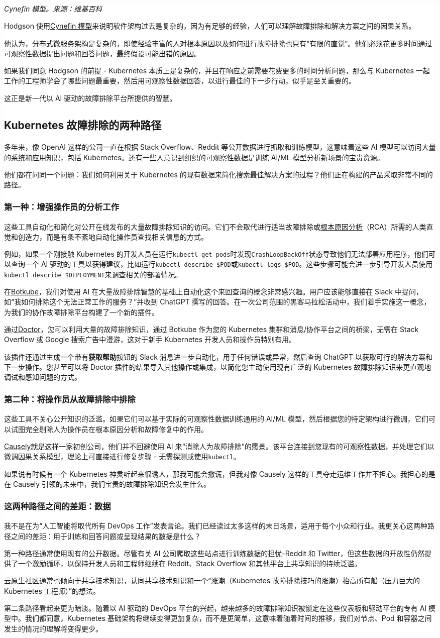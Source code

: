 *Cynefin 模型。来源：维基百科*

Hodgson 使用[Cynefin 模型](https://en.wikipedia.org/wiki/Cynefin_framework)来说明软件架构过去是复杂的，因为有足够的经验，人们可以理解故障排除和解决方案之间的因果关系。

他认为，分布式微服务架构是复杂的，即使经验丰富的人对根本原因以及如何进行故障排除也只有“有限的直觉”。他们必须花更多时间通过可观察性数据提出问题和回答问题，最终假设可能出错的原因。

如果我们同意 Hodgson 的前提 - Kubernetes 本质上是复杂的，并且在响应之前需要花费更多的时间分析问题，那么与 Kubernetes 一起工作的工程师学会了哪些问题最重要，然后用可观察性数据回答，以进行最佳的下一步行动，似乎是至关重要的。

这正是新一代以 AI 驱动的故障排除平台所提供的智慧。

## Kubernetes 故障排除的两种路径

多年来，像 OpenAI 这样的公司一直在根据 Stack Overflow、Reddit 等公开数据进行抓取和训练模型，这意味着这些 AI 模型可以访问大量的系统和应用知识，包括 Kubernetes。还有一些人意识到组织的可观察性数据是训练 AI/ML 模型分析新场景的宝贵资源。

他们都在问同一个问题：我们如何利用关于 Kubernetes 的现有数据来简化搜索最佳解决方案的过程？他们正在构建的产品采取非常不同的路径。

### 第一种：增强操作员的分析工作

这些工具自动化和简化对公开在线发布的大量故障排除知识的访问。它们不会取代进行适当故障排除或[根本原因分析](https://aws.amazon.com/opensearch-service/resources/root-cause-analysis/)（RCA）所需的人类直觉和创造力，而是有条不紊地自动化操作员查找相关信息的方式。

例如，如果一个刚接触 Kubernetes 的开发人员在运行`kubectl get pods`时发现`CrashLoopBackOff`状态导致他们无法部署应用程序，他们可以查询一个 AI 驱动的工具以获得建议，比如运行`kubectl describe $POD`或`kubectl logs $POD`。这些步骤可能会进一步引导开发人员使用`kubectl describe $DEPLOYMENT`来调查相关的部署情况。

在[Botkube](https://botkube.io/)，我们对使用 AI 在大量故障排除智慧的基础上自动化这个来回查询的概念非常感兴趣。用户应该能够直接在 Slack 中提问，如“我如何排除这个无法正常工作的服务？”并收到 ChatGPT 撰写的回答。在一次公司范围的黑客马拉松活动中，我们着手实施这一概念，为我们的协作故障排除平台构建了一个新的插件。

通过[Doctor](https://botkube.io/blog/use-chatgpt-to-troubleshoot-kubernetes-errors-with-botkubes-doctor)，您可以利用大量的故障排除知识，通过 Botkube 作为您的 Kubernetes 集群和消息/协作平台之间的桥梁，无需在 Stack Overflow 或 Google 搜索广告中漫游，这对于新手 Kubernetes 开发人员和操作员特别有用。

该插件还通过生成一个带有**获取帮助**按钮的 Slack 消息进一步自动化，用于任何错误或异常，然后查询 ChatGPT 以获取可行的解决方案和下一步操作。您甚至可以将 Doctor 插件的结果导入其他操作或集成，以简化您主动使用现有广泛的 Kubernetes 故障排除知识来更直观地调试和感知问题的方式。

### 第二种：将操作员从故障排除中排除

这些工具不关心公开知识的泛滥。如果它们可以基于实际的可观察性数据训练通用的 AI/ML 模型，然后根据您的特定架构进行微调，它们可以试图完全剔除人为操作员在根本原因分析和故障修复中的作用。

[Causely](https://www.causely.io/platform/causely-for-kubernetes-applications/)就是这样一家初创公司，他们并不回避使用 AI 来“消除人为故障排除”的愿景。该平台连接到您现有的可观察性数据，并处理它们以微调因果关系模型，理论上可直接进行修复步骤 - 无需探测或使用`kubectl`。

如果说有时候有一个 Kubernetes 神灵听起来很诱人，那我可能会撒谎，但我对像 Causely 这样的工具夺走运维工作并不担心。我担心的是在 Causely 引领的未来中，我们宝贵的故障排除知识会发生什么。

### 这两种路径之间的差距：数据

我不是在为“人工智能将取代所有 DevOps 工作”发表言论。我们已经读过太多这样的末日场景，适用于每个小众和行业。我更关心这两种路径之间的差距：用于训练和回答问题或呈现结果的数据是什么？

第一种路径通常使用现有的公开数据。尽管有关 AI 公司爬取这些站点进行训练数据的担忧-Reddit 和 Twitter，但这些数据的开放性仍然提供了一个激励循环，以保持开发人员和工程师继续在 Reddit、Stack Overflow 和其他平台上共享知识的持续泛滥。

云原生社区通常也倾向于共享技术知识，认同共享技术知识和一个“涨潮（Kubernetes 故障排除技巧的涨潮）抬高所有船（压力巨大的 Kubernetes 工程师）”的想法。

第二条路径看起来更为暗淡。随着以 AI 驱动的 DevOps 平台的兴起，越来越多的故障排除知识被锁定在这些仪表板和驱动平台的专有 AI 模型中。我们都同意，Kubernetes 基础架构将继续变得更加复杂，而不是更简单，这意味着随着时间的推移，我们对节点、Pod 和容器之间发生的情况的理解将变得更少。
